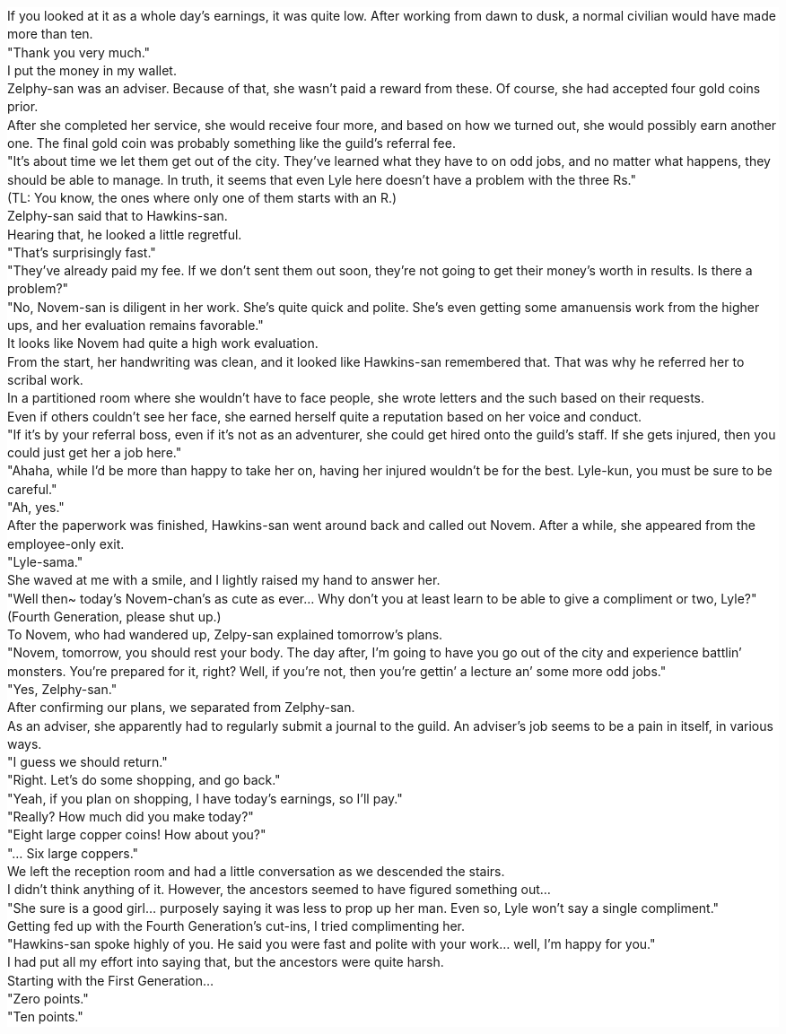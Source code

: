 If you looked at it as a whole day’s earnings, it was quite low. After working from dawn to dusk, a normal civilian would have made more than ten.<br/>
"Thank you very much."<br/>
I put the money in my wallet.<br/>
Zelphy-san was an adviser. Because of that, she wasn’t paid a reward from these. Of course, she had accepted four gold coins prior.<br/>
After she completed her service, she would receive four more, and based on how we turned out, she would possibly earn another one. The final gold coin was probably something like the guild’s referral fee.<br/>
"It’s about time we let them get out of the city. They’ve learned what they have to on odd jobs, and no matter what happens, they should be able to manage. In truth, it seems that even Lyle here doesn’t have a problem with the three Rs."<br/>
(TL: You know, the ones where only one of them starts with an R.)<br/>
Zelphy-san said that to Hawkins-san.<br/>
Hearing that, he looked a little regretful.<br/>
"That’s surprisingly fast."<br/>
"They’ve already paid my fee. If we don’t sent them out soon, they’re not going to get their money’s worth in results. Is there a problem?"<br/>
"No, Novem-san is diligent in her work. She’s quite quick and polite. She’s even getting some amanuensis work from the higher ups, and her evaluation remains favorable."<br/>
It looks like Novem had quite a high work evaluation.<br/>
From the start, her handwriting was clean, and it looked like Hawkins-san remembered that. That was why he referred her to scribal work.<br/>
In a partitioned room where she wouldn’t have to face people, she wrote letters and the such based on their requests.<br/>
Even if others couldn’t see her face, she earned herself quite a reputation based on her voice and conduct.<br/>
"If it’s by your referral boss, even if it’s not as an adventurer, she could get hired onto the guild’s staff. If she gets injured, then you could just get her a job here."<br/>
"Ahaha, while I’d be more than happy to take her on, having her injured wouldn’t be for the best. Lyle-kun, you must be sure to be careful."<br/>
"Ah, yes."<br/>
After the paperwork was finished, Hawkins-san went around back and called out Novem. After a while, she appeared from the employee-only exit.<br/>
"Lyle-sama."<br/>
She waved at me with a smile, and I lightly raised my hand to answer her.<br/>
"Well then~ today’s Novem-chan’s as cute as ever… Why don’t you at least learn to be able to give a compliment or two, Lyle?"<br/>
(Fourth Generation, please shut up.)<br/>
To Novem, who had wandered up, Zelpy-san explained tomorrow’s plans.<br/>
"Novem, tomorrow, you should rest your body. The day after, I’m going to have you go out of the city and experience battlin’ monsters. You’re prepared for it, right? Well, if you’re not, then you’re gettin’ a lecture an’ some more odd jobs."<br/>
"Yes, Zelphy-san."<br/>
After confirming our plans, we separated from Zelphy-san.<br/>
As an adviser, she apparently had to regularly submit a journal to the guild. An adviser’s job seems to be a pain in itself, in various ways.<br/>
"I guess we should return."<br/>
"Right. Let’s do some shopping, and go back."<br/>
"Yeah, if you plan on shopping, I have today’s earnings, so I’ll pay."<br/>
"Really? How much did you make today?"<br/>
"Eight large copper coins! How about you?"<br/>
"… Six large coppers."<br/>
We left the reception room and had a little conversation as we descended the stairs.<br/>
I didn’t think anything of it. However, the ancestors seemed to have figured something out…<br/>
"She sure is a good girl… purposely saying it was less to prop up her man. Even so, Lyle won’t say a single compliment."<br/>
Getting fed up with the Fourth Generation’s cut-ins, I tried complimenting her.<br/>
"Hawkins-san spoke highly of you. He said you were fast and polite with your work… well, I’m happy for you."<br/>
I had put all my effort into saying that, but the ancestors were quite harsh.<br/>
Starting with the First Generation…<br/>
"Zero points."<br/>
"Ten points."<br/>